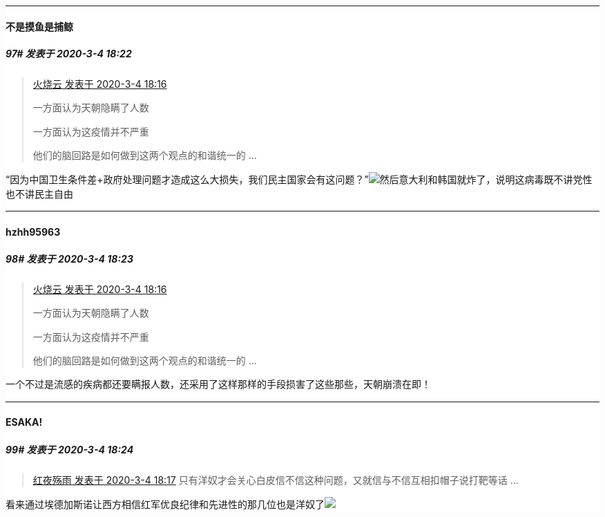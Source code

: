 
*****

####  不是摸鱼是捕鲸  
##### 97#       发表于 2020-3-4 18:22



<blockquote><a href="httphttps://bbs.saraba1st.com/2b/forum.php?mod=redirect&amp;goto=findpost&amp;pid=46615927&amp;ptid=1917135" target="_blank">火烧云 发表于 2020-3-4 18:16</a>

一方面认为天朝隐瞒了人数

一方面认为这疫情并不严重

他们的脑回路是如何做到这两个观点的和谐统一的 ...</blockquote>
“因为中国卫生条件差+政府处理问题才造成这么大损失，我们民主国家会有这问题？”<img src="https://static.saraba1st.com/image/smiley/face2017/002.png" referrerpolicy="no-referrer">然后意大利和韩国就炸了，说明这病毒既不讲党性也不讲民主自由







*****

####  hzhh95963  
##### 98#       发表于 2020-3-4 18:23



<blockquote><a href="httphttps://bbs.saraba1st.com/2b/forum.php?mod=redirect&amp;goto=findpost&amp;pid=46615927&amp;ptid=1917135" target="_blank">火烧云 发表于 2020-3-4 18:16</a>

一方面认为天朝隐瞒了人数

一方面认为这疫情并不严重

他们的脑回路是如何做到这两个观点的和谐统一的 ...</blockquote>
一个不过是流感的疾病都还要瞒报人数，还采用了这样那样的手段损害了这些那些，天朝崩溃在即！







*****

####  ESAKA!  
##### 99#       发表于 2020-3-4 18:24



<blockquote><a href="httphttps://bbs.saraba1st.com/2b/forum.php?mod=redirect&amp;goto=findpost&amp;pid=46615935&amp;ptid=1917135" target="_blank">红夜殇雨 发表于 2020-3-4 18:17</a>
只有洋奴才会关心白皮信不信这种问题，又就信与不信互相扣帽子说打靶等话 ...</blockquote>
看来通过埃德加斯诺让西方相信红军优良纪律和先进性的那几位也是洋奴了<img src="https://static.saraba1st.com/image/smiley/face2017/049.png" referrerpolicy="no-referrer">






